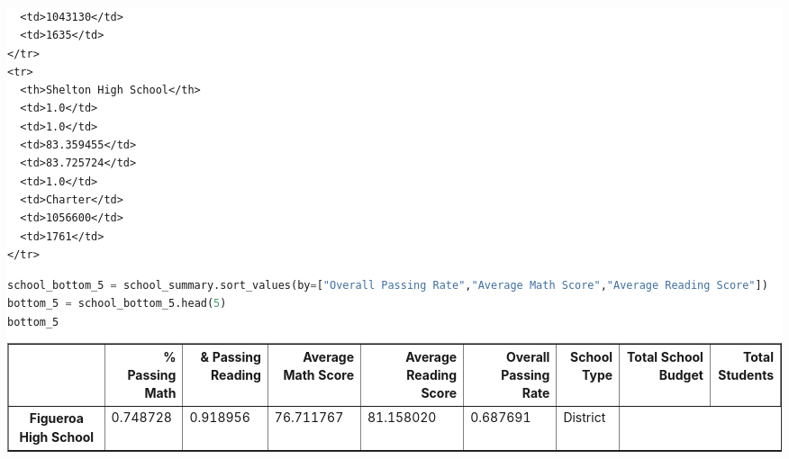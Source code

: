       <td>1043130</td>
      <td>1635</td>
    </tr>
    <tr>
      <th>Shelton High School</th>
      <td>1.0</td>
      <td>1.0</td>
      <td>83.359455</td>
      <td>83.725724</td>
      <td>1.0</td>
      <td>Charter</td>
      <td>1056600</td>
      <td>1761</td>
    </tr>
  </tbody>
</table>
</div>




```python
school_bottom_5 = school_summary.sort_values(by=["Overall Passing Rate","Average Math Score","Average Reading Score"])
bottom_5 = school_bottom_5.head(5)
bottom_5
```




<div>
<style>
    .dataframe thead tr:only-child th {
        text-align: right;
    }

    .dataframe thead th {
        text-align: left;
    }

    .dataframe tbody tr th {
        vertical-align: top;
    }
</style>
<table border="1" class="dataframe">
  <thead>
    <tr style="text-align: right;">
      <th></th>
      <th>% Passing Math</th>
      <th>&amp; Passing Reading</th>
      <th>Average Math Score</th>
      <th>Average Reading Score</th>
      <th>Overall Passing Rate</th>
      <th>School Type</th>
      <th>Total School Budget</th>
      <th>Total Students</th>
    </tr>
  </thead>
  <tbody>
    <tr>
      <th>Figueroa High School</th>
      <td>0.748728</td>
      <td>0.918956</td>
      <td>76.711767</td>
      <td>81.158020</td>
      <td>0.687691</td>
      <td>District</td>